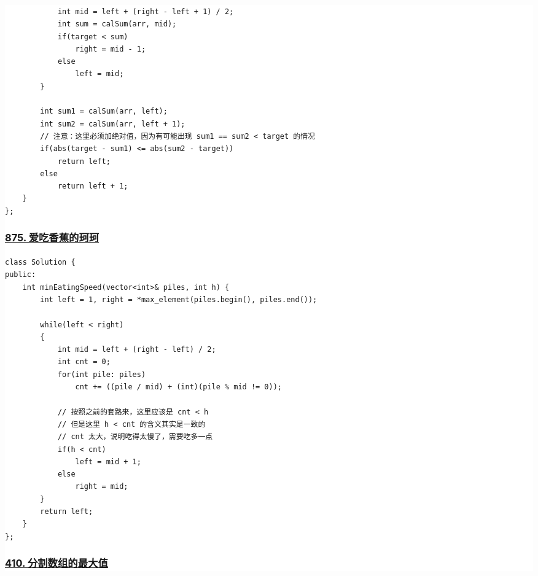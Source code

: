 ```C++{.line-numbers}
            int mid = left + (right - left + 1) / 2;
            int sum = calSum(arr, mid);
            if(target < sum)
                right = mid - 1;
            else
                left = mid;
        }

        int sum1 = calSum(arr, left);
        int sum2 = calSum(arr, left + 1);
        // 注意：这里必须加绝对值，因为有可能出现 sum1 == sum2 < target 的情况
        if(abs(target - sum1) <= abs(sum2 - target))
            return left;
        else
            return left + 1;
    }
};
```

<a id="875"></a>

### [875. 爱吃香蕉的珂珂](#TopicSummary)

```C++{.line-numbers}
class Solution {
public:
    int minEatingSpeed(vector<int>& piles, int h) {
        int left = 1, right = *max_element(piles.begin(), piles.end());

        while(left < right)
        {
            int mid = left + (right - left) / 2;
            int cnt = 0;
            for(int pile: piles)
                cnt += ((pile / mid) + (int)(pile % mid != 0));
            
            // 按照之前的套路来，这里应该是 cnt < h
            // 但是这里 h < cnt 的含义其实是一致的
            // cnt 太大，说明吃得太慢了，需要吃多一点
            if(h < cnt)
                left = mid + 1;
            else
                right = mid;
        }
        return left;
    }
};
```

<a id="410"></a>

### [410. 分割数组的最大值](#TopicSummary)
